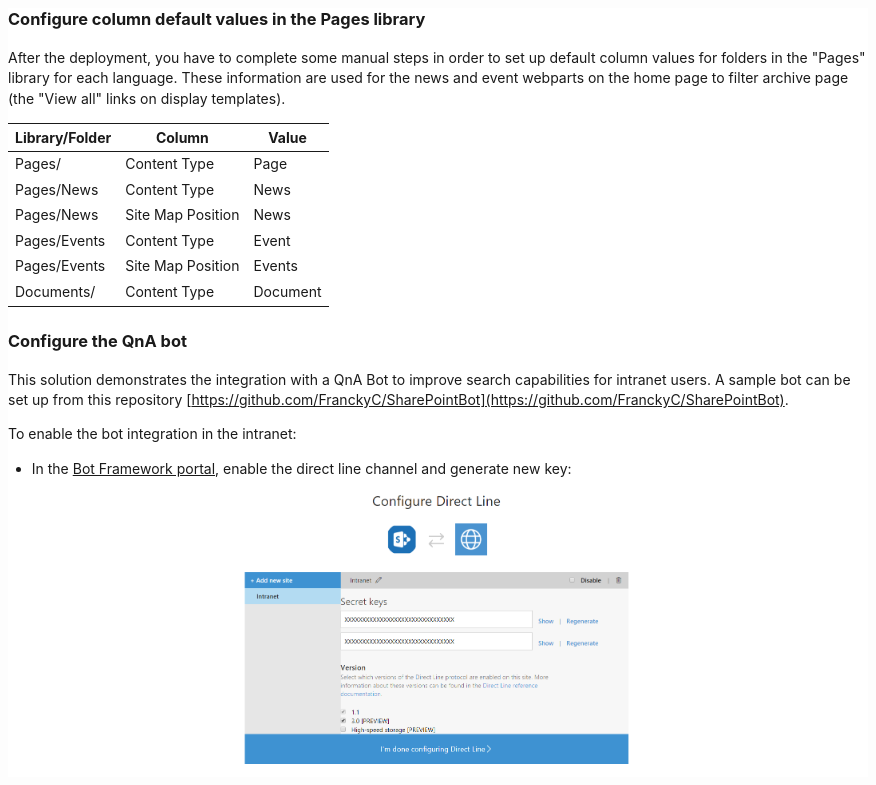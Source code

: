 ### Configure column default values in the Pages library ###

After the deployment, you have to complete some manual steps in order to set up default column values for folders in the "Pages" library for each language. These information are used for the news and event webparts on the home page to filter archive page (the "View all" links on display templates).

Library/Folder | Column | Value
---------| -----| --------
Pages/ | Content Type | Page 
Pages/News | Content Type | News 
Pages/News | Site Map Position | News 
Pages/Events | Content Type | Event 
Pages/Events | Site Map Position | Events 
Documents/ | Content Type | Document 

### Configure the QnA bot ###

This solution demonstrates the integration with a QnA Bot to improve search capabilities for intranet users. A sample bot can be set up from this repository [https://github.com/FranckyC/SharePointBot](https://github.com/FranckyC/SharePointBot).

To enable the bot integration in the intranet:

- In the [Bot Framework portal](https://dev.botframework.com/), enable the direct line channel and generate new key:

<p align="center">
  <img width="400" src="./images/configure_bot_directline.png"/>
</p>
